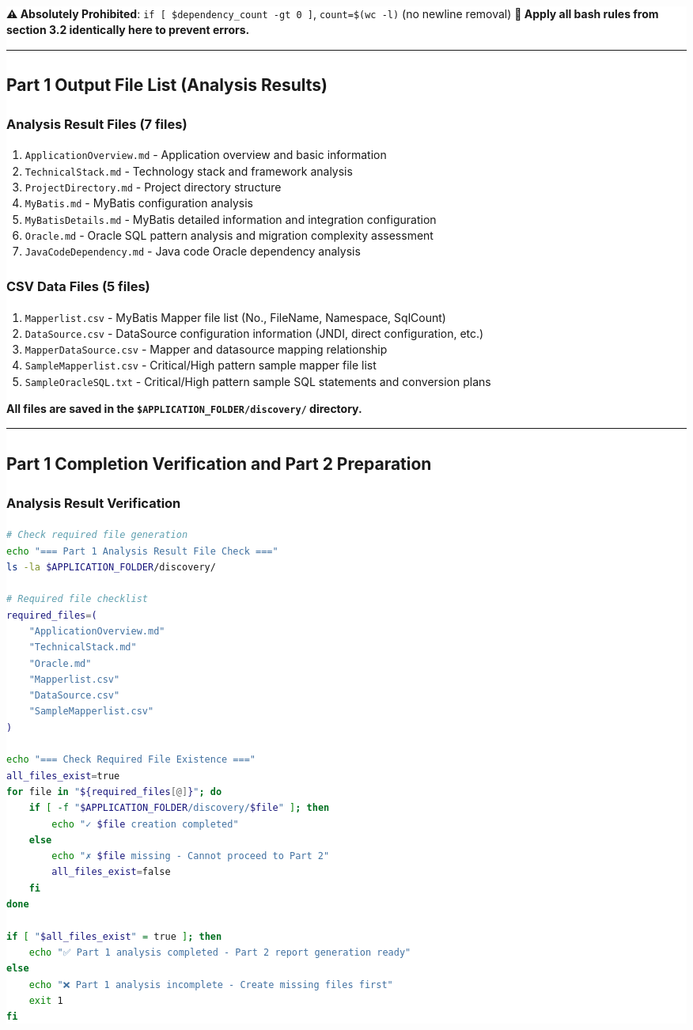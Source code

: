    **⚠️ Absolutely Prohibited**: `if [ $dependency_count -gt 0 ]`, `count=$(wc -l)` (no newline removal)
   **🔧 Apply all bash rules from section 3.2 identically here to prevent errors.**

---

## Part 1 Output File List (Analysis Results)

### Analysis Result Files (7 files)
1. `ApplicationOverview.md` - Application overview and basic information
2. `TechnicalStack.md` - Technology stack and framework analysis
3. `ProjectDirectory.md` - Project directory structure
4. `MyBatis.md` - MyBatis configuration analysis
5. `MyBatisDetails.md` - MyBatis detailed information and integration configuration
6. `Oracle.md` - Oracle SQL pattern analysis and migration complexity assessment
7. `JavaCodeDependency.md` - Java code Oracle dependency analysis

### CSV Data Files (5 files)
1. `Mapperlist.csv` - MyBatis Mapper file list (No., FileName, Namespace, SqlCount)
2. `DataSource.csv` - DataSource configuration information (JNDI, direct configuration, etc.)
3. `MapperDataSource.csv` - Mapper and datasource mapping relationship
4. `SampleMapperlist.csv` - Critical/High pattern sample mapper file list
5. `SampleOracleSQL.txt` - Critical/High pattern sample SQL statements and conversion plans

**All files are saved in the `$APPLICATION_FOLDER/discovery/` directory.**

---

## Part 1 Completion Verification and Part 2 Preparation

### Analysis Result Verification
```bash
# Check required file generation
echo "=== Part 1 Analysis Result File Check ==="
ls -la $APPLICATION_FOLDER/discovery/

# Required file checklist
required_files=(
    "ApplicationOverview.md"
    "TechnicalStack.md"
    "Oracle.md" 
    "Mapperlist.csv"
    "DataSource.csv"
    "SampleMapperlist.csv"
)

echo "=== Check Required File Existence ==="
all_files_exist=true
for file in "${required_files[@]}"; do
    if [ -f "$APPLICATION_FOLDER/discovery/$file" ]; then
        echo "✓ $file creation completed"
    else
        echo "✗ $file missing - Cannot proceed to Part 2"
        all_files_exist=false
    fi
done

if [ "$all_files_exist" = true ]; then
    echo "✅ Part 1 analysis completed - Part 2 report generation ready"
else
    echo "❌ Part 1 analysis incomplete - Create missing files first"
    exit 1
fi
```